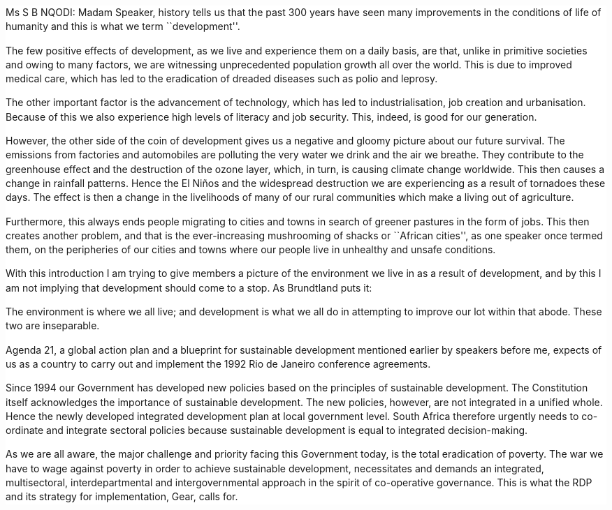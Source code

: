 Ms S B NQODI: Madam Speaker, history tells us that the past 300 years have
seen many improvements in the conditions of life of humanity and this is
what we term ``development''.

The few positive effects of development, as we live and experience them on
a daily basis, are that, unlike in primitive societies and owing to many
factors, we are witnessing unprecedented population growth all over the
world. This is due to improved medical care, which has led to the
eradication of dreaded diseases such as polio and leprosy.

The other important factor is the advancement of technology, which has led
to industrialisation, job creation and urbanisation. Because of this we
also experience high levels of literacy and job security. This, indeed, is
good for our generation.

However, the other side of the coin of development gives us a negative and
gloomy picture about our future survival. The emissions from factories and
automobiles are polluting the very water we drink and the air we breathe.
They contribute to the greenhouse effect and the destruction of the ozone
layer, which, in turn, is causing climate change worldwide. This then
causes a change in rainfall patterns. Hence the El Niños and the widespread
destruction we are experiencing as a result of tornadoes these days. The
effect is then a change in the livelihoods of many of our rural communities
which make a living out of agriculture.

Furthermore, this always ends people migrating to cities and towns in
search of greener pastures in the form of jobs. This then creates another
problem, and that is the ever-increasing mushrooming of shacks or ``African
cities'', as one speaker once termed them, on the peripheries of our cities
and towns where our people live in unhealthy and unsafe conditions.

With this introduction I am trying to give members a picture of the
environment we live in as a result of development, and by this I am not
implying that development should come to a stop. As Brundtland puts it:


  The environment is where we all live; and development is what we all do
  in attempting to improve our lot within that abode. These two are
  inseparable.


Agenda 21, a global action plan and a blueprint for sustainable development
mentioned earlier by speakers before me, expects of us as a country to
carry out and implement the 1992 Rio de Janeiro conference agreements.

Since 1994 our Government has developed new policies based on the
principles of sustainable development. The Constitution itself acknowledges
the importance of sustainable development. The new policies, however, are
not integrated in a unified whole. Hence the newly developed integrated
development plan at local government level. South Africa therefore urgently
needs to co-ordinate and integrate sectoral policies because sustainable
development is equal to integrated decision-making.

As we are all aware, the major challenge and priority facing this
Government today, is the total eradication of poverty. The war we have to
wage against poverty in order to achieve sustainable development,
necessitates and demands an integrated, multisectoral, interdepartmental
and intergovernmental approach in the spirit of co-operative governance.
This is what the RDP and its strategy for implementation, Gear, calls for.
